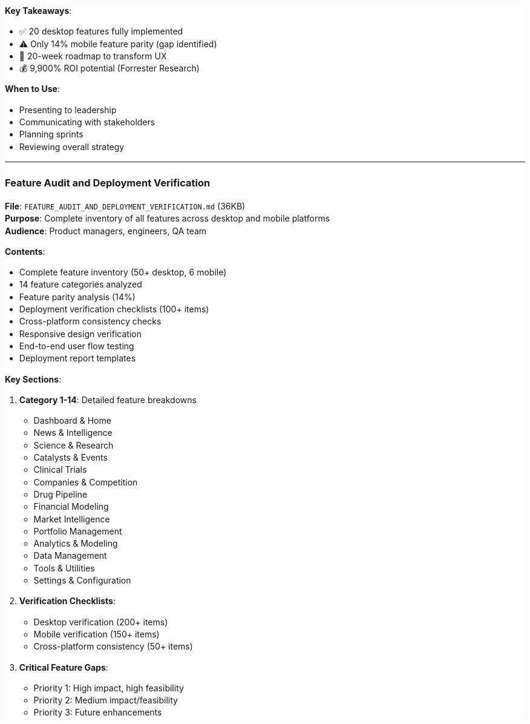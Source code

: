 **Key Takeaways**:
- ✅ 20 desktop features fully implemented
- ⚠️ Only 14% mobile feature parity (gap identified)
- 🎯 20-week roadmap to transform UX
- 💰 9,900% ROI potential (Forrester Research)

**When to Use**: 
- Presenting to leadership
- Communicating with stakeholders
- Planning sprints
- Reviewing overall strategy

---

### Feature Audit and Deployment Verification
**File**: `FEATURE_AUDIT_AND_DEPLOYMENT_VERIFICATION.md` (36KB)  
**Purpose**: Complete inventory of all features across desktop and mobile platforms  
**Audience**: Product managers, engineers, QA team

**Contents**:
- Complete feature inventory (50+ desktop, 6 mobile)
- 14 feature categories analyzed
- Feature parity analysis (14%)
- Deployment verification checklists (100+ items)
- Cross-platform consistency checks
- Responsive design verification
- End-to-end user flow testing
- Deployment report templates

**Key Sections**:
1. **Category 1-14**: Detailed feature breakdowns
   - Dashboard & Home
   - News & Intelligence
   - Science & Research
   - Catalysts & Events
   - Clinical Trials
   - Companies & Competition
   - Drug Pipeline
   - Financial Modeling
   - Market Intelligence
   - Portfolio Management
   - Analytics & Modeling
   - Data Management
   - Tools & Utilities
   - Settings & Configuration

2. **Verification Checklists**:
   - Desktop verification (200+ items)
   - Mobile verification (150+ items)
   - Cross-platform consistency (50+ items)

3. **Critical Feature Gaps**:
   - Priority 1: High impact, high feasibility
   - Priority 2: Medium impact/feasibility
   - Priority 3: Future enhancements
